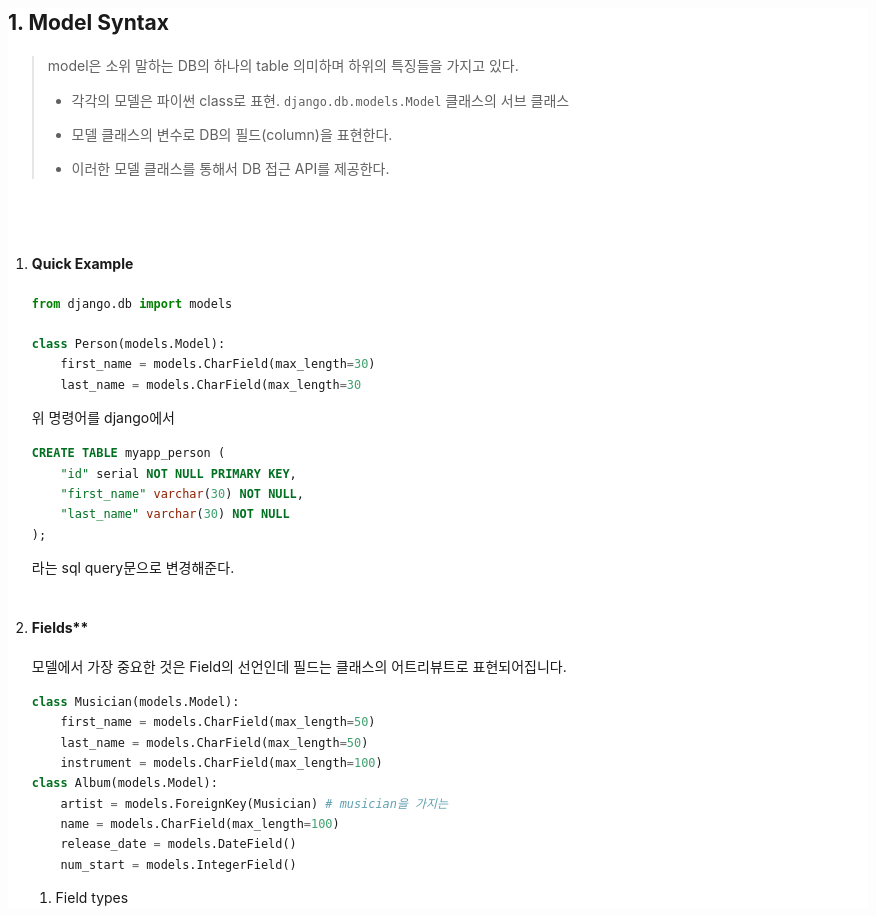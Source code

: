 

## 1. Model Syntax

>  model은 소위 말하는 DB의 하나의 table 의미하며 하위의 특징들을 가지고 있다.
>
> - 각각의 모델은 파이썬 class로 표현. `django.db.models.Model` 클래스의 서브 클래스
>
>
> - 모델 클래스의 변수로 DB의 필드(column)을 표현한다.
>
>
> - 이러한 모델 클래스를 통해서 DB 접근  API를 제공한다.

<br><br>

1. #### **Quick Example**

   ```python
   from django.db import models

   class Person(models.Model):
       first_name = models.CharField(max_length=30)
       last_name = models.CharField(max_length=30
   ```

   위 명령어를 django에서 

   ```sql
   CREATE TABLE myapp_person (
       "id" serial NOT NULL PRIMARY KEY,
       "first_name" varchar(30) NOT NULL,
       "last_name" varchar(30) NOT NULL
   );
   ```

   라는 sql query문으로 변경해준다.
   <br><br>

2. #### Fields**

   모델에서 가장 중요한 것은 Field의 선언인데 필드는 클래스의 어트리뷰트로 표현되어집니다.

   ```python
   class Musician(models.Model):
       first_name = models.CharField(max_length=50)
       last_name = models.CharField(max_length=50)
       instrument = models.CharField(max_length=100)
   class Album(models.Model):
       artist = models.ForeignKey(Musician) # musician을 가지는
       name = models.CharField(max_length=100)
       release_date = models.DateField()
       num_start = models.IntegerField()
   ```

   1. Field types

